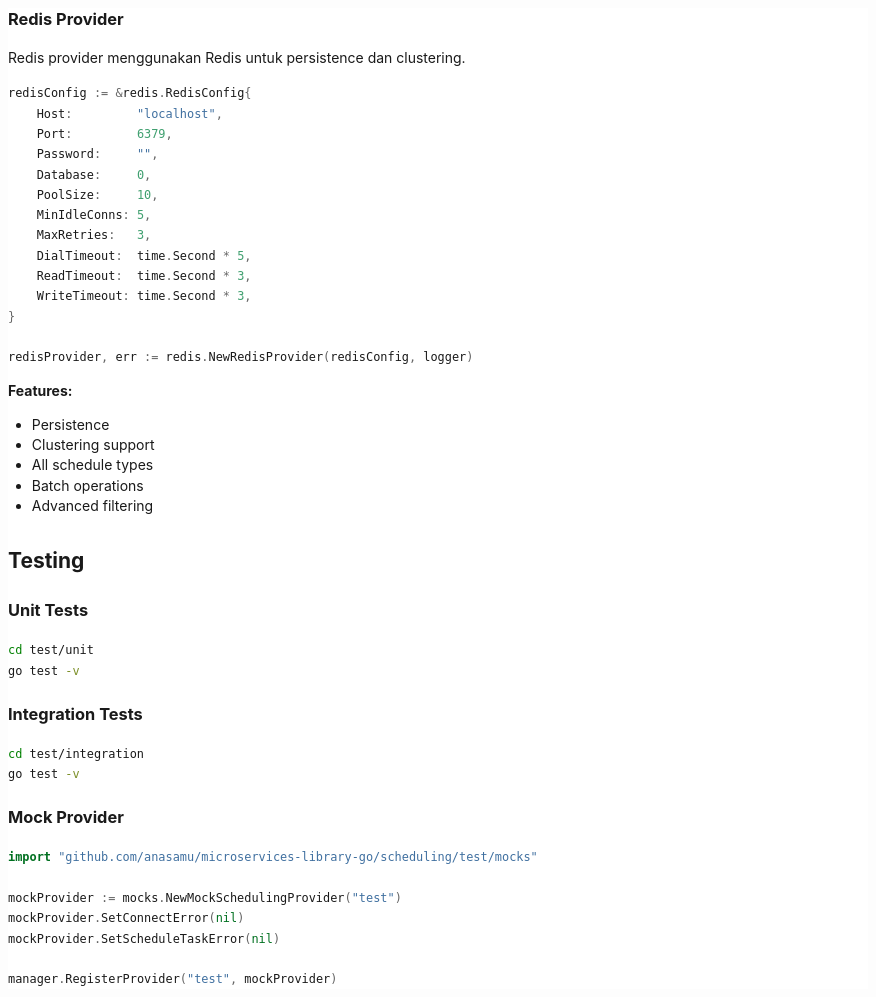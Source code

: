 ### Redis Provider

Redis provider menggunakan Redis untuk persistence dan clustering.

```go
redisConfig := &redis.RedisConfig{
    Host:         "localhost",
    Port:         6379,
    Password:     "",
    Database:     0,
    PoolSize:     10,
    MinIdleConns: 5,
    MaxRetries:   3,
    DialTimeout:  time.Second * 5,
    ReadTimeout:  time.Second * 3,
    WriteTimeout: time.Second * 3,
}

redisProvider, err := redis.NewRedisProvider(redisConfig, logger)
```

**Features:**
- Persistence
- Clustering support
- All schedule types
- Batch operations
- Advanced filtering

## Testing

### Unit Tests

```bash
cd test/unit
go test -v
```

### Integration Tests

```bash
cd test/integration
go test -v
```

### Mock Provider

```go
import "github.com/anasamu/microservices-library-go/scheduling/test/mocks"

mockProvider := mocks.NewMockSchedulingProvider("test")
mockProvider.SetConnectError(nil)
mockProvider.SetScheduleTaskError(nil)

manager.RegisterProvider("test", mockProvider)
```
